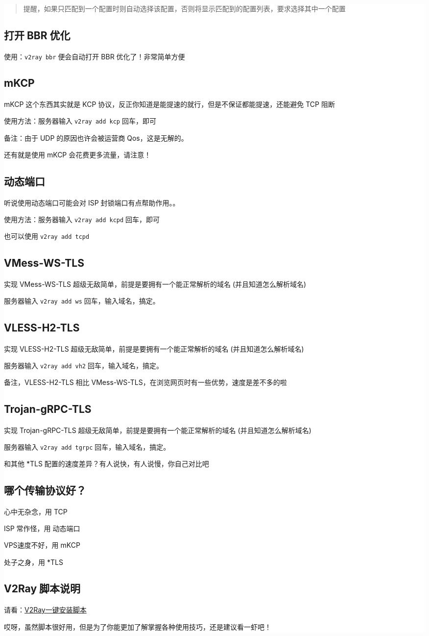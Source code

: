 <blockquote>
<p>提醒，如果只匹配到一个配置时则自动选择该配置，否则将显示匹配到的配置列表，要求选择其中一个配置</p>
</blockquote>

<h2 id="打开-bbr-优化">打开 BBR 优化</h2>

<p>使用：<code>v2ray bbr</code> 便会自动打开 BBR 优化了！非常简单方便</p>

<h2 id="mkcp">mKCP</h2>

<p>mKCP 这个东西其实就是 KCP 协议，反正你知道是能提速的就行，但是不保证都能提速，还能避免 TCP 阻断</p>

<p>使用方法：服务器输入 <code>v2ray add kcp</code> 回车，即可</p>

<p>备注：由于 UDP 的原因也许会被运营商 Qos，这是无解的。</p>

<p>还有就是使用 mKCP 会花费更多流量，请注意！</p>

<h2 id="动态端口">动态端口</h2>

<p>听说使用动态端口可能会对 ISP 封锁端口有点帮助作用。。</p>

<p>使用方法：服务器输入 <code>v2ray add kcpd</code> 回车，即可</p>

<p>也可以使用 <code>v2ray add tcpd</code></p>

<h2 id="vmess-ws-tls">VMess-WS-TLS</h2>

<p>实现 VMess-WS-TLS 超级无敌简单，前提是要拥有一个能正常解析的域名 (并且知道怎么解析域名)</p>

<p>服务器输入 <code>v2ray add ws</code> 回车，输入域名，搞定。</p>

<h2 id="vless-h2-tls">VLESS-H2-TLS</h2>

<p>实现 VLESS-H2-TLS 超级无敌简单，前提是要拥有一个能正常解析的域名 (并且知道怎么解析域名)</p>

<p>服务器输入 <code>v2ray add vh2</code> 回车，输入域名，搞定。</p>

<p>备注，VLESS-H2-TLS 相比 VMess-WS-TLS，在浏览网页时有一些优势，速度是差不多的啦</p>

<h2 id="trojan-grpc-tls">Trojan-gRPC-TLS</h2>

<p>实现 Trojan-gRPC-TLS 超级无敌简单，前提是要拥有一个能正常解析的域名 (并且知道怎么解析域名)</p>

<p>服务器输入 <code>v2ray add tgrpc</code> 回车，输入域名，搞定。</p>

<p>和其他 *TLS 配置的速度差异？有人说快，有人说慢，你自己对比吧</p>

<h2 id="哪个传输协议好">哪个传输协议好？</h2>

<p>心中无杂念，用 TCP</p>

<p>ISP 常作怪，用 动态端口</p>

<p>VPS速度不好，用 mKCP</p>

<p>处子之身，用 *TLS</p>

<h2 id="v2ray-脚本说明">V2Ray 脚本说明</h2>

<p>请看：<a href="https://github.com/233boy/v2ray/wiki/V2Ray一键安装脚本" target="_blank">V2Ray一键安装脚本</a></p>

<p>哎呀，虽然脚本很好用，但是为了你能更加了解掌握各种使用技巧，还是建议看一虾吧！</p>
